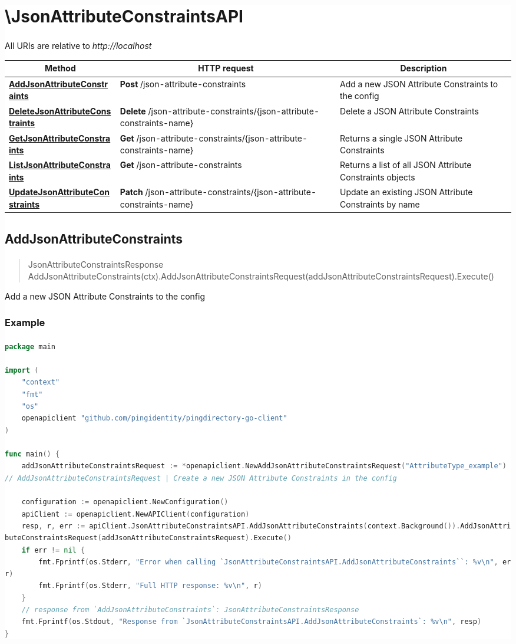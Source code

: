 # \JsonAttributeConstraintsAPI

All URIs are relative to *http://localhost*

Method | HTTP request | Description
------------- | ------------- | -------------
[**AddJsonAttributeConstraints**](JsonAttributeConstraintsAPI.md#AddJsonAttributeConstraints) | **Post** /json-attribute-constraints | Add a new JSON Attribute Constraints to the config
[**DeleteJsonAttributeConstraints**](JsonAttributeConstraintsAPI.md#DeleteJsonAttributeConstraints) | **Delete** /json-attribute-constraints/{json-attribute-constraints-name} | Delete a JSON Attribute Constraints
[**GetJsonAttributeConstraints**](JsonAttributeConstraintsAPI.md#GetJsonAttributeConstraints) | **Get** /json-attribute-constraints/{json-attribute-constraints-name} | Returns a single JSON Attribute Constraints
[**ListJsonAttributeConstraints**](JsonAttributeConstraintsAPI.md#ListJsonAttributeConstraints) | **Get** /json-attribute-constraints | Returns a list of all JSON Attribute Constraints objects
[**UpdateJsonAttributeConstraints**](JsonAttributeConstraintsAPI.md#UpdateJsonAttributeConstraints) | **Patch** /json-attribute-constraints/{json-attribute-constraints-name} | Update an existing JSON Attribute Constraints by name



## AddJsonAttributeConstraints

> JsonAttributeConstraintsResponse AddJsonAttributeConstraints(ctx).AddJsonAttributeConstraintsRequest(addJsonAttributeConstraintsRequest).Execute()

Add a new JSON Attribute Constraints to the config

### Example

```go
package main

import (
    "context"
    "fmt"
    "os"
    openapiclient "github.com/pingidentity/pingdirectory-go-client"
)

func main() {
    addJsonAttributeConstraintsRequest := *openapiclient.NewAddJsonAttributeConstraintsRequest("AttributeType_example") // AddJsonAttributeConstraintsRequest | Create a new JSON Attribute Constraints in the config

    configuration := openapiclient.NewConfiguration()
    apiClient := openapiclient.NewAPIClient(configuration)
    resp, r, err := apiClient.JsonAttributeConstraintsAPI.AddJsonAttributeConstraints(context.Background()).AddJsonAttributeConstraintsRequest(addJsonAttributeConstraintsRequest).Execute()
    if err != nil {
        fmt.Fprintf(os.Stderr, "Error when calling `JsonAttributeConstraintsAPI.AddJsonAttributeConstraints``: %v\n", err)
        fmt.Fprintf(os.Stderr, "Full HTTP response: %v\n", r)
    }
    // response from `AddJsonAttributeConstraints`: JsonAttributeConstraintsResponse
    fmt.Fprintf(os.Stdout, "Response from `JsonAttributeConstraintsAPI.AddJsonAttributeConstraints`: %v\n", resp)
}
```

